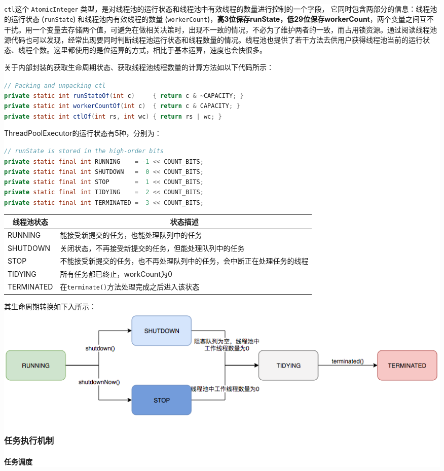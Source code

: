 `ctl`这个 `AtomicInteger` 类型，是对线程池的运行状态和线程池中有效线程的数量进行控制的一个字段， 它同时包含两部分的信息：线程池的运行状态 (`runState`) 和线程池内有效线程的数量 (`workerCount`)，**高3位保存runState，低29位保存workerCount**，两个变量之间互不干扰。用一个变量去存储两个值，可避免在做相关决策时，出现不一致的情况，不必为了维护两者的一致，而占用锁资源。通过阅读线程池源代码也可以发现，经常出现要同时判断线程池运行状态和线程数量的情况。线程池也提供了若干方法去供用户获得线程池当前的运行状态、线程个数。这里都使用的是位运算的方式，相比于基本运算，速度也会快很多。

关于内部封装的获取生命周期状态、获取线程池线程数量的计算方法如以下代码所示：

```java
// Packing and unpacking ctl
private static int runStateOf(int c)     { return c & ~CAPACITY; }
private static int workerCountOf(int c)  { return c & CAPACITY; }
private static int ctlOf(int rs, int wc) { return rs | wc; }
```

ThreadPoolExecutor的运行状态有5种，分别为：

```java
// runState is stored in the high-order bits
private static final int RUNNING    = -1 << COUNT_BITS;
private static final int SHUTDOWN   =  0 << COUNT_BITS;
private static final int STOP       =  1 << COUNT_BITS;
private static final int TIDYING    =  2 << COUNT_BITS;
private static final int TERMINATED =  3 << COUNT_BITS;
```

| 线程池状态 | 状态描述 |
| --- | --- |
| RUNNING | 能接受新提交的任务，也能处理队列中的任务 |
| SHUTDOWN | 关闭状态，不再接受新提交的任务，但能处理队列中的任务 |
| STOP | 不能接受新提交的任务，也不再处理队列中的任务，会中断正在处理任务的线程 |
| TIDYING | 所有任务都已终止，workCount为0 |
| TERMINATED | 在`terminate()`方法处理完成之后进入该状态 |

其生命周期转换如下入所示：
![](../../../static/images/java/threadpool-states.png)

### 任务执行机制

#### 任务调度
